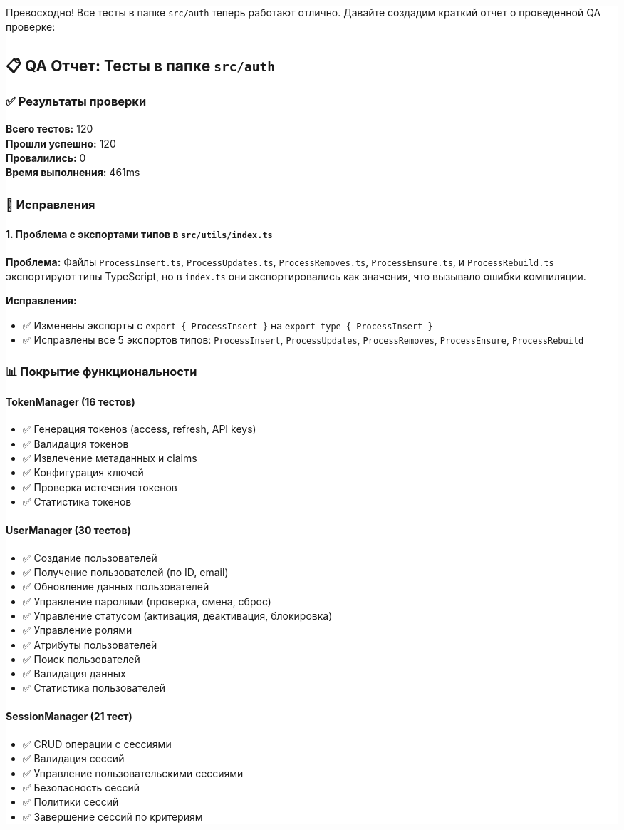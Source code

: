 
Превосходно! Все тесты в папке `src/auth` теперь работают отлично. Давайте создадим краткий отчет о проведенной QA проверке:

## 📋 QA Отчет: Тесты в папке `src/auth`

### ✅ Результаты проверки

**Всего тестов:** 120  
**Прошли успешно:** 120  
**Провалились:** 0  
**Время выполнения:** 461ms

### 🔧 Исправления

#### 1. Проблема с экспортами типов в `src/utils/index.ts`
**Проблема:** Файлы `ProcessInsert.ts`, `ProcessUpdates.ts`, `ProcessRemoves.ts`, `ProcessEnsure.ts`, и `ProcessRebuild.ts` экспортируют типы TypeScript, но в `index.ts` они экспортировались как значения, что вызывало ошибки компиляции.

**Исправления:**
- ✅ Изменены экспорты с `export { ProcessInsert }` на `export type { ProcessInsert }`
- ✅ Исправлены все 5 экспортов типов: `ProcessInsert`, `ProcessUpdates`, `ProcessRemoves`, `ProcessEnsure`, `ProcessRebuild`

### 📊 Покрытие функциональности

#### TokenManager (16 тестов)
- ✅ Генерация токенов (access, refresh, API keys)
- ✅ Валидация токенов
- ✅ Извлечение метаданных и claims
- ✅ Конфигурация ключей
- ✅ Проверка истечения токенов
- ✅ Статистика токенов

#### UserManager (30 тестов)
- ✅ Создание пользователей
- ✅ Получение пользователей (по ID, email)
- ✅ Обновление данных пользователей
- ✅ Управление паролями (проверка, смена, сброс)
- ✅ Управление статусом (активация, деактивация, блокировка)
- ✅ Управление ролями
- ✅ Атрибуты пользователей
- ✅ Поиск пользователей
- ✅ Валидация данных
- ✅ Статистика пользователей

#### SessionManager (21 тест)
- ✅ CRUD операции с сессиями
- ✅ Валидация сессий
- ✅ Управление пользовательскими сессиями
- ✅ Безопасность сессий
- ✅ Политики сессий
- ✅ Завершение сессий по критериям
